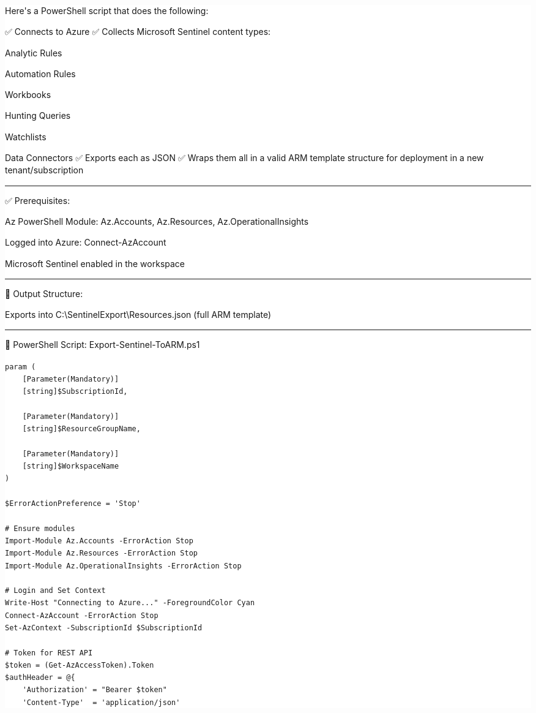 
Here's a PowerShell script that does the following:

✅ Connects to Azure
✅ Collects Microsoft Sentinel content types:

Analytic Rules

Automation Rules

Workbooks

Hunting Queries

Watchlists

Data Connectors
✅ Exports each as JSON
✅ Wraps them all in a valid ARM template structure for deployment in a new tenant/subscription



---

✅ Prerequisites:

Az PowerShell Module: Az.Accounts, Az.Resources, Az.OperationalInsights

Logged into Azure: Connect-AzAccount

Microsoft Sentinel enabled in the workspace



---

📂 Output Structure:

Exports into C:\SentinelExport\Resources.json (full ARM template)


---

🧾 PowerShell Script: Export-Sentinel-ToARM.ps1
```
param (
    [Parameter(Mandatory)]
    [string]$SubscriptionId,

    [Parameter(Mandatory)]
    [string]$ResourceGroupName,

    [Parameter(Mandatory)]
    [string]$WorkspaceName
)

$ErrorActionPreference = 'Stop'

# Ensure modules
Import-Module Az.Accounts -ErrorAction Stop
Import-Module Az.Resources -ErrorAction Stop
Import-Module Az.OperationalInsights -ErrorAction Stop

# Login and Set Context
Write-Host "Connecting to Azure..." -ForegroundColor Cyan
Connect-AzAccount -ErrorAction Stop
Set-AzContext -SubscriptionId $SubscriptionId

# Token for REST API
$token = (Get-AzAccessToken).Token
$authHeader = @{
    'Authorization' = "Bearer $token"
    'Content-Type'  = 'application/json'
```